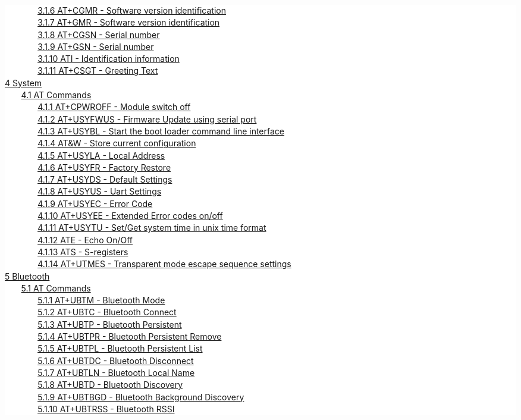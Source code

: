&nbsp;&nbsp;&nbsp;&nbsp;&nbsp;&nbsp;&nbsp;&nbsp;&nbsp;&nbsp;&nbsp;&nbsp;&nbsp;&nbsp;[3\.1\.6 AT\+CGMR \- Software version identification](#atcgmr)<br>
&nbsp;&nbsp;&nbsp;&nbsp;&nbsp;&nbsp;&nbsp;&nbsp;&nbsp;&nbsp;&nbsp;&nbsp;&nbsp;&nbsp;[3\.1\.7 AT\+GMR \- Software version identification](#atgmr)<br>
&nbsp;&nbsp;&nbsp;&nbsp;&nbsp;&nbsp;&nbsp;&nbsp;&nbsp;&nbsp;&nbsp;&nbsp;&nbsp;&nbsp;[3\.1\.8 AT\+CGSN \- Serial number](#atcgsn)<br>
&nbsp;&nbsp;&nbsp;&nbsp;&nbsp;&nbsp;&nbsp;&nbsp;&nbsp;&nbsp;&nbsp;&nbsp;&nbsp;&nbsp;[3\.1\.9 AT\+GSN \- Serial number](#atgsn)<br>
&nbsp;&nbsp;&nbsp;&nbsp;&nbsp;&nbsp;&nbsp;&nbsp;&nbsp;&nbsp;&nbsp;&nbsp;&nbsp;&nbsp;[3\.1\.10 ATI \- Identification information](#ati)<br>
&nbsp;&nbsp;&nbsp;&nbsp;&nbsp;&nbsp;&nbsp;&nbsp;&nbsp;&nbsp;&nbsp;&nbsp;&nbsp;&nbsp;[3\.1\.11 AT\+CSGT \- Greeting Text](#atcsgt)<br>
[4 System](#system)<br>
&nbsp;&nbsp;&nbsp;&nbsp;&nbsp;&nbsp;&nbsp;[4\.1 AT Commands](#u_41-at-commands)<br>
&nbsp;&nbsp;&nbsp;&nbsp;&nbsp;&nbsp;&nbsp;&nbsp;&nbsp;&nbsp;&nbsp;&nbsp;&nbsp;&nbsp;[4\.1\.1 AT\+CPWROFF \- Module switch off](#atcpwroff)<br>
&nbsp;&nbsp;&nbsp;&nbsp;&nbsp;&nbsp;&nbsp;&nbsp;&nbsp;&nbsp;&nbsp;&nbsp;&nbsp;&nbsp;[4\.1\.2 AT\+USYFWUS \- Firmware Update using serial port](#atusyfwus)<br>
&nbsp;&nbsp;&nbsp;&nbsp;&nbsp;&nbsp;&nbsp;&nbsp;&nbsp;&nbsp;&nbsp;&nbsp;&nbsp;&nbsp;[4\.1\.3 AT\+USYBL \- Start the boot loader command line interface](#atusybl)<br>
&nbsp;&nbsp;&nbsp;&nbsp;&nbsp;&nbsp;&nbsp;&nbsp;&nbsp;&nbsp;&nbsp;&nbsp;&nbsp;&nbsp;[4\.1\.4 AT&W \- Store current configuration](#atw)<br>
&nbsp;&nbsp;&nbsp;&nbsp;&nbsp;&nbsp;&nbsp;&nbsp;&nbsp;&nbsp;&nbsp;&nbsp;&nbsp;&nbsp;[4\.1\.5 AT\+USYLA \- Local Address](#atusyla)<br>
&nbsp;&nbsp;&nbsp;&nbsp;&nbsp;&nbsp;&nbsp;&nbsp;&nbsp;&nbsp;&nbsp;&nbsp;&nbsp;&nbsp;[4\.1\.6 AT\+USYFR \- Factory Restore](#atusyfr)<br>
&nbsp;&nbsp;&nbsp;&nbsp;&nbsp;&nbsp;&nbsp;&nbsp;&nbsp;&nbsp;&nbsp;&nbsp;&nbsp;&nbsp;[4\.1\.7 AT\+USYDS \- Default Settings](#atusyds)<br>
&nbsp;&nbsp;&nbsp;&nbsp;&nbsp;&nbsp;&nbsp;&nbsp;&nbsp;&nbsp;&nbsp;&nbsp;&nbsp;&nbsp;[4\.1\.8 AT\+USYUS \- Uart Settings](#atusyus)<br>
&nbsp;&nbsp;&nbsp;&nbsp;&nbsp;&nbsp;&nbsp;&nbsp;&nbsp;&nbsp;&nbsp;&nbsp;&nbsp;&nbsp;[4\.1\.9 AT\+USYEC \- Error Code](#atusyec)<br>
&nbsp;&nbsp;&nbsp;&nbsp;&nbsp;&nbsp;&nbsp;&nbsp;&nbsp;&nbsp;&nbsp;&nbsp;&nbsp;&nbsp;[4\.1\.10 AT\+USYEE \- Extended Error codes on/off](#atusyee)<br>
&nbsp;&nbsp;&nbsp;&nbsp;&nbsp;&nbsp;&nbsp;&nbsp;&nbsp;&nbsp;&nbsp;&nbsp;&nbsp;&nbsp;[4\.1\.11 AT\+USYTU \- Set/Get system time in unix time format](#atusytu)<br>
&nbsp;&nbsp;&nbsp;&nbsp;&nbsp;&nbsp;&nbsp;&nbsp;&nbsp;&nbsp;&nbsp;&nbsp;&nbsp;&nbsp;[4\.1\.12 ATE \- Echo On/Off](#ate)<br>
&nbsp;&nbsp;&nbsp;&nbsp;&nbsp;&nbsp;&nbsp;&nbsp;&nbsp;&nbsp;&nbsp;&nbsp;&nbsp;&nbsp;[4\.1\.13 ATS \- S\-registers](#ats)<br>
&nbsp;&nbsp;&nbsp;&nbsp;&nbsp;&nbsp;&nbsp;&nbsp;&nbsp;&nbsp;&nbsp;&nbsp;&nbsp;&nbsp;[4\.1\.14 AT\+UTMES \- Transparent mode escape sequence settings](#atutmes)<br>
[5 Bluetooth](#bluetooth)<br>
&nbsp;&nbsp;&nbsp;&nbsp;&nbsp;&nbsp;&nbsp;[5\.1 AT Commands](#u_51-at-commands)<br>
&nbsp;&nbsp;&nbsp;&nbsp;&nbsp;&nbsp;&nbsp;&nbsp;&nbsp;&nbsp;&nbsp;&nbsp;&nbsp;&nbsp;[5\.1\.1 AT\+UBTM \- Bluetooth Mode](#atubtm)<br>
&nbsp;&nbsp;&nbsp;&nbsp;&nbsp;&nbsp;&nbsp;&nbsp;&nbsp;&nbsp;&nbsp;&nbsp;&nbsp;&nbsp;[5\.1\.2 AT\+UBTC \- Bluetooth Connect](#atubtc)<br>
&nbsp;&nbsp;&nbsp;&nbsp;&nbsp;&nbsp;&nbsp;&nbsp;&nbsp;&nbsp;&nbsp;&nbsp;&nbsp;&nbsp;[5\.1\.3 AT\+UBTP \- Bluetooth Persistent](#atubtp)<br>
&nbsp;&nbsp;&nbsp;&nbsp;&nbsp;&nbsp;&nbsp;&nbsp;&nbsp;&nbsp;&nbsp;&nbsp;&nbsp;&nbsp;[5\.1\.4 AT\+UBTPR \- Bluetooth Persistent Remove](#atubtpr)<br>
&nbsp;&nbsp;&nbsp;&nbsp;&nbsp;&nbsp;&nbsp;&nbsp;&nbsp;&nbsp;&nbsp;&nbsp;&nbsp;&nbsp;[5\.1\.5 AT\+UBTPL \- Bluetooth Persistent List](#atubtpl)<br>
&nbsp;&nbsp;&nbsp;&nbsp;&nbsp;&nbsp;&nbsp;&nbsp;&nbsp;&nbsp;&nbsp;&nbsp;&nbsp;&nbsp;[5\.1\.6 AT\+UBTDC \- Bluetooth Disconnect](#atubtdc)<br>
&nbsp;&nbsp;&nbsp;&nbsp;&nbsp;&nbsp;&nbsp;&nbsp;&nbsp;&nbsp;&nbsp;&nbsp;&nbsp;&nbsp;[5\.1\.7 AT\+UBTLN \- Bluetooth Local Name](#atubtln)<br>
&nbsp;&nbsp;&nbsp;&nbsp;&nbsp;&nbsp;&nbsp;&nbsp;&nbsp;&nbsp;&nbsp;&nbsp;&nbsp;&nbsp;[5\.1\.8 AT\+UBTD \- Bluetooth Discovery](#atubtd)<br>
&nbsp;&nbsp;&nbsp;&nbsp;&nbsp;&nbsp;&nbsp;&nbsp;&nbsp;&nbsp;&nbsp;&nbsp;&nbsp;&nbsp;[5\.1\.9 AT\+UBTBGD \- Bluetooth Background Discovery](#atubtbgd)<br>
&nbsp;&nbsp;&nbsp;&nbsp;&nbsp;&nbsp;&nbsp;&nbsp;&nbsp;&nbsp;&nbsp;&nbsp;&nbsp;&nbsp;[5\.1\.10 AT\+UBTRSS \- Bluetooth RSSI](#atubtrss)<br>